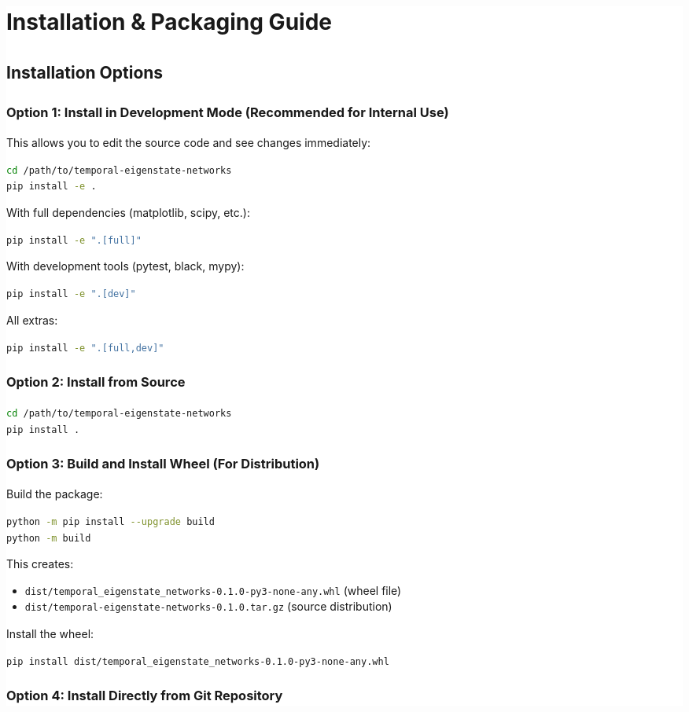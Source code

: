 # Installation & Packaging Guide

## Installation Options

### Option 1: Install in Development Mode (Recommended for Internal Use)

This allows you to edit the source code and see changes immediately:

```bash
cd /path/to/temporal-eigenstate-networks
pip install -e .
```

With full dependencies (matplotlib, scipy, etc.):
```bash
pip install -e ".[full]"
```

With development tools (pytest, black, mypy):
```bash
pip install -e ".[dev]"
```

All extras:
```bash
pip install -e ".[full,dev]"
```

### Option 2: Install from Source

```bash
cd /path/to/temporal-eigenstate-networks
pip install .
```

### Option 3: Build and Install Wheel (For Distribution)

Build the package:
```bash
python -m pip install --upgrade build
python -m build
```

This creates:
- `dist/temporal_eigenstate_networks-0.1.0-py3-none-any.whl` (wheel file)
- `dist/temporal-eigenstate-networks-0.1.0.tar.gz` (source distribution)

Install the wheel:
```bash
pip install dist/temporal_eigenstate_networks-0.1.0-py3-none-any.whl
```

### Option 4: Install Directly from Git Repository
